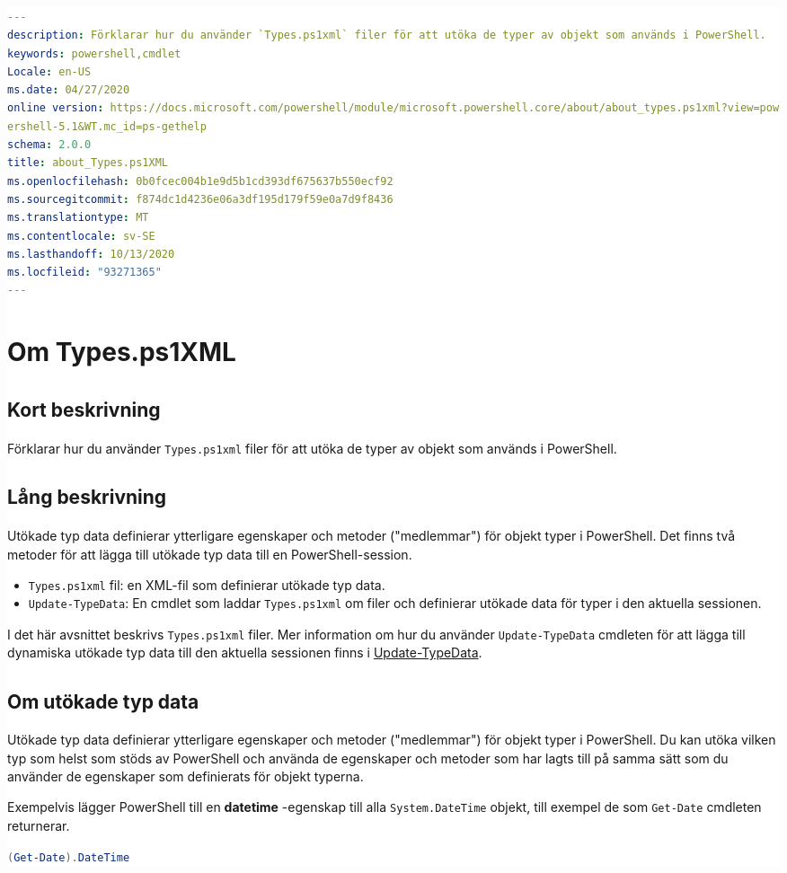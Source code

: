 ```yaml
---
description: Förklarar hur du använder `Types.ps1xml` filer för att utöka de typer av objekt som används i PowerShell.
keywords: powershell,cmdlet
Locale: en-US
ms.date: 04/27/2020
online version: https://docs.microsoft.com/powershell/module/microsoft.powershell.core/about/about_types.ps1xml?view=powershell-5.1&WT.mc_id=ps-gethelp
schema: 2.0.0
title: about_Types.ps1XML
ms.openlocfilehash: 0b0fcec004b1e9d5b1cd393df675637b550ecf92
ms.sourcegitcommit: f874dc1d4236e06a3df195d179f59e0a7d9f8436
ms.translationtype: MT
ms.contentlocale: sv-SE
ms.lasthandoff: 10/13/2020
ms.locfileid: "93271365"
---
```

# <a name="about-typesps1xml"></a>Om Types.ps1XML

## <a name="short-description"></a>Kort beskrivning
Förklarar hur du använder `Types.ps1xml` filer för att utöka de typer av objekt som används i PowerShell.

## <a name="long-description"></a>Lång beskrivning

Utökade typ data definierar ytterligare egenskaper och metoder ("medlemmar") för objekt typer i PowerShell. Det finns två metoder för att lägga till utökade typ data till en PowerShell-session.

- `Types.ps1xml` fil: en XML-fil som definierar utökade typ data.
- `Update-TypeData`: En cmdlet som laddar `Types.ps1xml` om filer och definierar utökade data för typer i den aktuella sessionen.

I det här avsnittet beskrivs `Types.ps1xml` filer. Mer information om hur du använder `Update-TypeData` cmdleten för att lägga till dynamiska utökade typ data till den aktuella sessionen finns i [Update-TypeData](xref:Microsoft.PowerShell.Utility.Update-TypeData).

## <a name="about-extended-type-data"></a>Om utökade typ data

Utökade typ data definierar ytterligare egenskaper och metoder ("medlemmar") för objekt typer i PowerShell. Du kan utöka vilken typ som helst som stöds av PowerShell och använda de egenskaper och metoder som har lagts till på samma sätt som du använder de egenskaper som definierats för objekt typerna.

Exempelvis lägger PowerShell till en **datetime** -egenskap till alla `System.DateTime` objekt, till exempel de som `Get-Date` cmdleten returnerar.

```powershell
(Get-Date).DateTime
```
